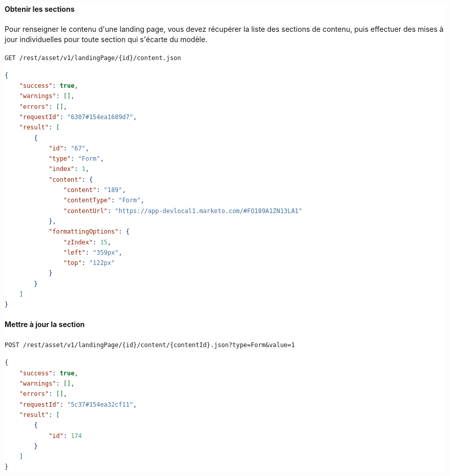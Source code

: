 #### Obtenir les sections

Pour renseigner le contenu d&#39;une landing page, vous devez récupérer la liste des sections de contenu, puis effectuer des mises à jour individuelles pour toute section qui s&#39;écarte du modèle.

```
GET /rest/asset/v1/landingPage/{id}/content.json
```

```json
{
    "success": true,
    "warnings": [],
    "errors": [],
    "requestId": "6307#154ea1689d7",
    "result": [
        {
            "id": "67",
            "type": "Form",
            "index": 1,
            "content": {
                "content": "189",
                "contentType": "Form",
                "contentUrl": "https://app-devlocal1.marketo.com/#FO189A1ZN13LA1"
            },
            "formattingOptions": {
                "zIndex": 15,
                "left": "359px",
                "top": "122px"
            }
        }
    ]
}
```

#### Mettre à jour la section

```
POST /rest/asset/v1/landingPage/{id}/content/{contentId}.json?type=Form&value=1
```

```json
{
    "success": true,
    "warnings": [],
    "errors": [],
    "requestId": "5c37#154ea32cf11",
    "result": [
        {
            "id": 174
        }
    ]
}
```
